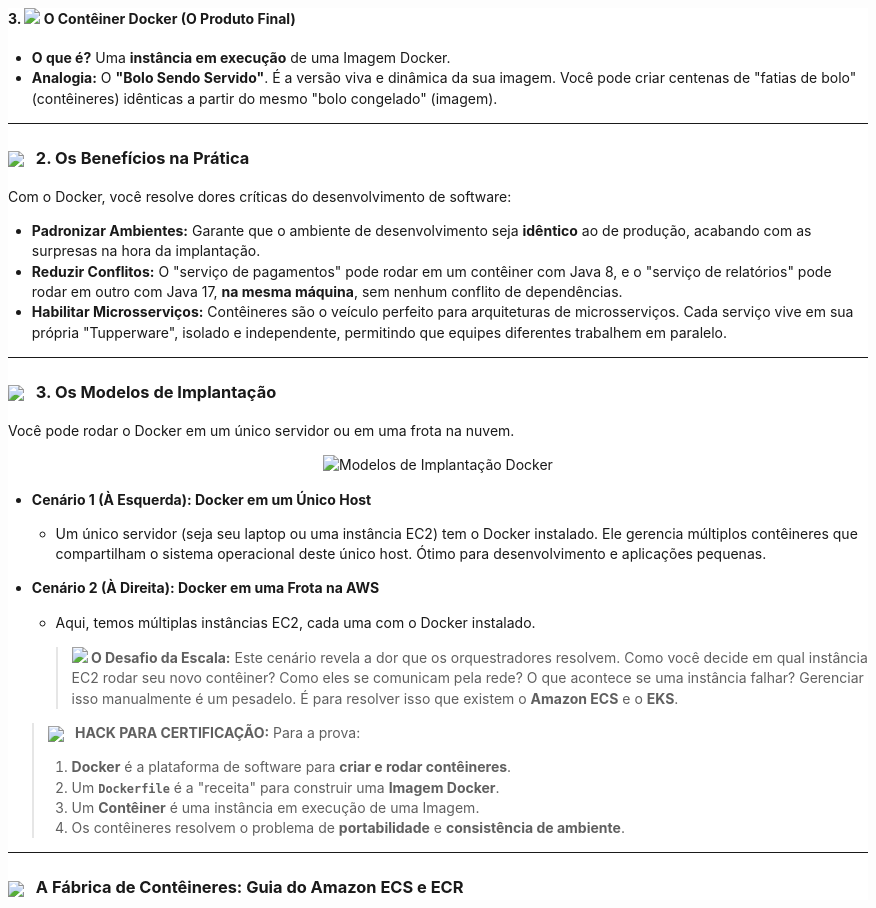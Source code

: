 #### 3. <img src="https://api.iconify.design/mdi/play-box-outline.svg?color=currentColor" width="18" /> O Contêiner Docker (O Produto Final)
* **O que é?** Uma **instância em execução** de uma Imagem Docker.
* **Analogia:** O **"Bolo Sendo Servido"**. É a versão viva e dinâmica da sua imagem. Você pode criar centenas de "fatias de bolo" (contêineres) idênticas a partir do mesmo "bolo congelado" (imagem).

---

### <img src="https://api.iconify.design/mdi/creation.svg?color=currentColor" width="22" style="vertical-align:middle; margin-right:8px;" /> 2. Os Benefícios na Prática

Com o Docker, você resolve dores críticas do desenvolvimento de software:

* **Padronizar Ambientes:** Garante que o ambiente de desenvolvimento seja **idêntico** ao de produção, acabando com as surpresas na hora da implantação.
* **Reduzir Conflitos:** O "serviço de pagamentos" pode rodar em um contêiner com Java 8, e o "serviço de relatórios" pode rodar em outro com Java 17, **na mesma máquina**, sem nenhum conflito de dependências.
* **Habilitar Microsserviços:** Contêineres são o veículo perfeito para arquiteturas de microsserviços. Cada serviço vive em sua própria "Tupperware", isolado e independente, permitindo que equipes diferentes trabalhem em paralelo.

---

### <img src="https://api.iconify.design/mdi/server-network.svg?color=currentColor" width="22" style="vertical-align:middle; margin-right:8px;" /> 3. Os Modelos de Implantação

Você pode rodar o Docker em um único servidor ou em uma frota na nuvem.

<p align="center">
<img src="https://i.imgur.com/2Y5lX12.png" alt="Modelos de Implantação Docker" />
</p>

* **Cenário 1 (À Esquerda): Docker em um Único Host**
    * Um único servidor (seja seu laptop ou uma instância EC2) tem o Docker instalado. Ele gerencia múltiplos contêineres que compartilham o sistema operacional deste único host. Ótimo para desenvolvimento e aplicações pequenas.

* **Cenário 2 (À Direita): Docker em uma Frota na AWS**
    * Aqui, temos múltiplas instâncias EC2, cada uma com o Docker instalado.
    > **<img src="https://api.iconify.design/mdi/lightbulb-on-outline.svg?color=currentColor" width="18" /> O Desafio da Escala:** Este cenário revela a dor que os orquestradores resolvem. Como você decide em qual instância EC2 rodar seu novo contêiner? Como eles se comunicam pela rede? O que acontece se uma instância falhar? Gerenciar isso manualmente é um pesadelo. É para resolver isso que existem o **Amazon ECS** e o **EKS**.

> **<img src="https://api.iconify.design/mdi/star-four-points.svg?color=currentColor" width="18" style="vertical-align:middle; margin-right:8px;" /> HACK PARA CERTIFICAÇÃO:** Para a prova:
> 1.  **Docker** é a plataforma de software para **criar e rodar contêineres**.
> 2.  Um **`Dockerfile`** é a "receita" para construir uma **Imagem Docker**.
> 3.  Um **Contêiner** é uma instância em execução de uma Imagem.
> 4.  Os contêineres resolvem o problema de **portabilidade** e **consistência de ambiente**.

---
### <img src="https://api.iconify.design/logos/aws-ecs.svg?color=currentColor" width="26" style="vertical-align:middle; margin-right:8px;" /> A Fábrica de Contêineres: Guia do Amazon ECS e ECR
